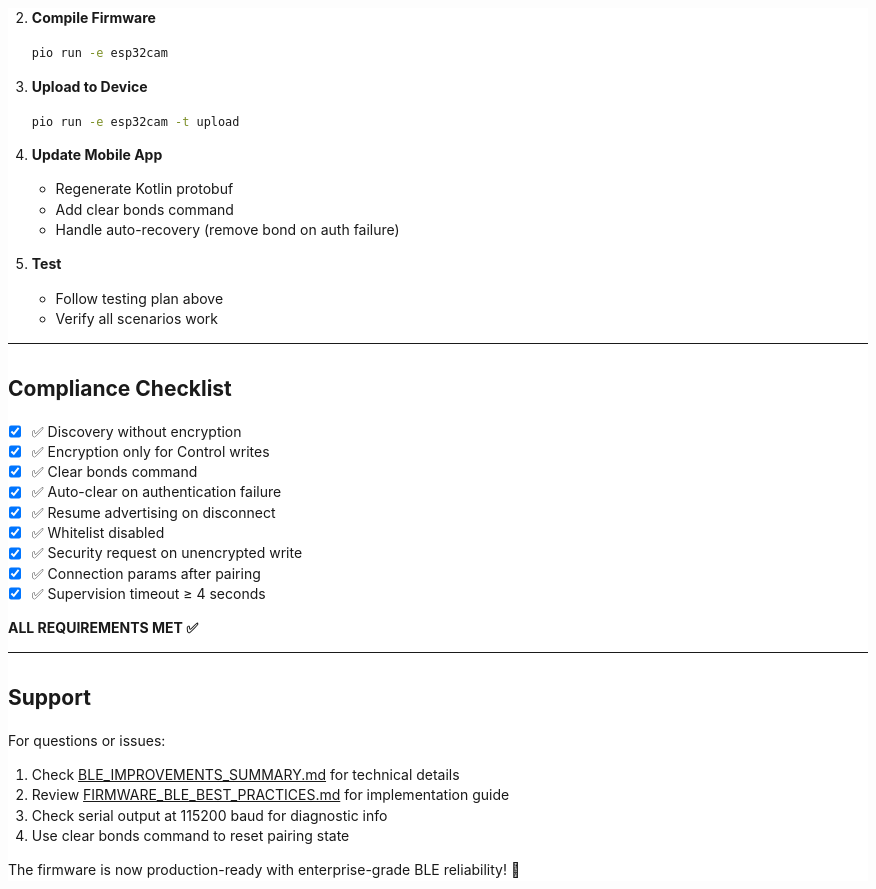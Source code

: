 2. **Compile Firmware**
   ```bash
   pio run -e esp32cam
   ```

3. **Upload to Device**
   ```bash
   pio run -e esp32cam -t upload
   ```

4. **Update Mobile App**
   - Regenerate Kotlin protobuf
   - Add clear bonds command
   - Handle auto-recovery (remove bond on auth failure)

5. **Test**
   - Follow testing plan above
   - Verify all scenarios work

---

## Compliance Checklist

- [x] ✅ Discovery without encryption
- [x] ✅ Encryption only for Control writes
- [x] ✅ Clear bonds command
- [x] ✅ Auto-clear on authentication failure
- [x] ✅ Resume advertising on disconnect
- [x] ✅ Whitelist disabled
- [x] ✅ Security request on unencrypted write
- [x] ✅ Connection params after pairing
- [x] ✅ Supervision timeout ≥ 4 seconds

**ALL REQUIREMENTS MET ✅**

---

## Support

For questions or issues:
1. Check [BLE_IMPROVEMENTS_SUMMARY.md](BLE_IMPROVEMENTS_SUMMARY.md) for technical details
2. Review [FIRMWARE_BLE_BEST_PRACTICES.md](FIRMWARE_BLE_BEST_PRACTICES.md) for implementation guide
3. Check serial output at 115200 baud for diagnostic info
4. Use clear bonds command to reset pairing state

The firmware is now production-ready with enterprise-grade BLE reliability! 🎉
